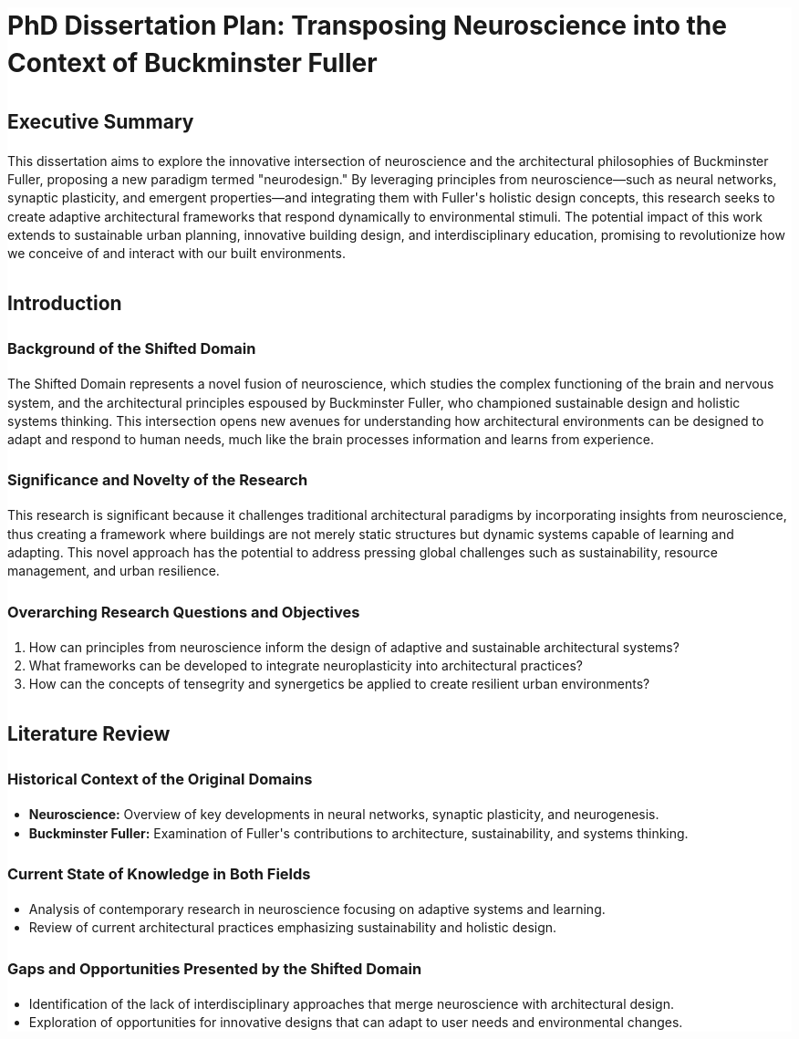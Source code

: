 # PhD Dissertation Plan: Transposing Neuroscience into the Context of Buckminster Fuller

## Executive Summary
This dissertation aims to explore the innovative intersection of neuroscience and the architectural philosophies of Buckminster Fuller, proposing a new paradigm termed "neurodesign." By leveraging principles from neuroscience—such as neural networks, synaptic plasticity, and emergent properties—and integrating them with Fuller's holistic design concepts, this research seeks to create adaptive architectural frameworks that respond dynamically to environmental stimuli. The potential impact of this work extends to sustainable urban planning, innovative building design, and interdisciplinary education, promising to revolutionize how we conceive of and interact with our built environments.

## Introduction
### Background of the Shifted Domain
The Shifted Domain represents a novel fusion of neuroscience, which studies the complex functioning of the brain and nervous system, and the architectural principles espoused by Buckminster Fuller, who championed sustainable design and holistic systems thinking. This intersection opens new avenues for understanding how architectural environments can be designed to adapt and respond to human needs, much like the brain processes information and learns from experience.

### Significance and Novelty of the Research
This research is significant because it challenges traditional architectural paradigms by incorporating insights from neuroscience, thus creating a framework where buildings are not merely static structures but dynamic systems capable of learning and adapting. This novel approach has the potential to address pressing global challenges such as sustainability, resource management, and urban resilience.

### Overarching Research Questions and Objectives
1. How can principles from neuroscience inform the design of adaptive and sustainable architectural systems?
2. What frameworks can be developed to integrate neuroplasticity into architectural practices?
3. How can the concepts of tensegrity and synergetics be applied to create resilient urban environments?

## Literature Review
### Historical Context of the Original Domains
- **Neuroscience:** Overview of key developments in neural networks, synaptic plasticity, and neurogenesis.
- **Buckminster Fuller:** Examination of Fuller's contributions to architecture, sustainability, and systems thinking.

### Current State of Knowledge in Both Fields
- Analysis of contemporary research in neuroscience focusing on adaptive systems and learning.
- Review of current architectural practices emphasizing sustainability and holistic design.

### Gaps and Opportunities Presented by the Shifted Domain
- Identification of the lack of interdisciplinary approaches that merge neuroscience with architectural design.
- Exploration of opportunities for innovative designs that can adapt to user needs and environmental changes.
